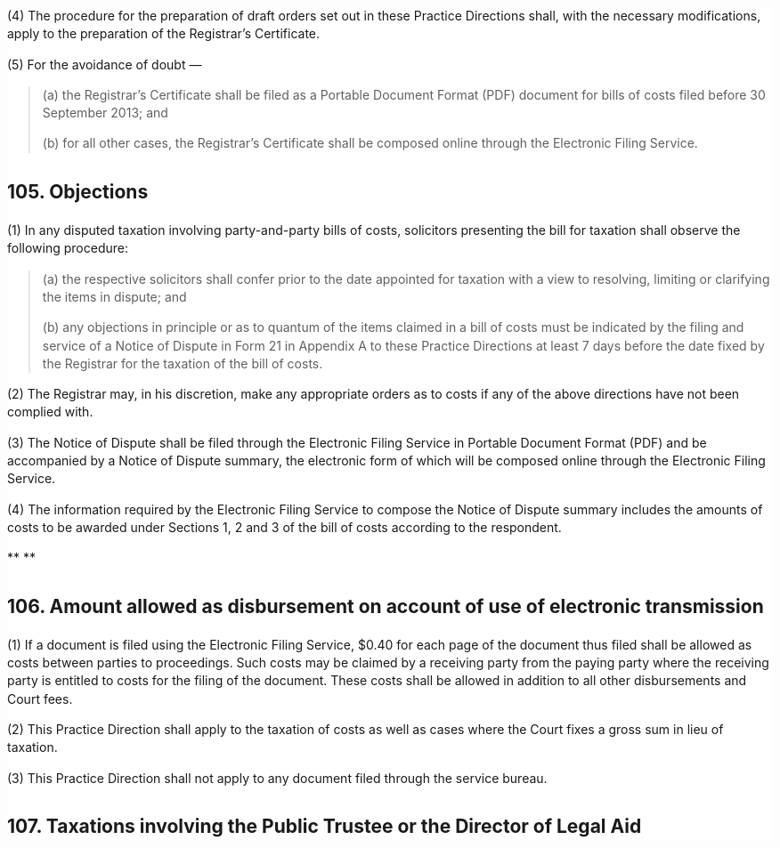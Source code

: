 (4) The procedure for the preparation of draft orders set out in these Practice Directions shall, with the necessary modifications, apply to the preparation of the Registrar’s Certificate.

(5) For the avoidance of doubt —

> (a) the Registrar’s Certificate shall be filed as a Portable Document Format (PDF) document for bills of costs filed before 30 September 2013; and
>
> (b) for all other cases, the Registrar’s Certificate shall be composed online through the Electronic Filing Service.

## 105. Objections

(1) In any disputed taxation involving party-and-party bills of costs, solicitors presenting the bill for taxation shall observe the following procedure:

> (a) the respective solicitors shall confer prior to the date appointed for taxation with a view to resolving, limiting or clarifying the items in dispute; and
>
> (b) any objections in principle or as to quantum of the items claimed in a bill of costs must be indicated by the filing and service of a Notice of Dispute in Form 21 in Appendix A to these Practice Directions at least 7 days before the date fixed by the Registrar for the taxation of the bill of costs.

(2) The Registrar may, in his discretion, make any appropriate orders as to costs if any of the above directions have not been complied with.

(3) The Notice of Dispute shall be filed through the Electronic Filing Service in Portable Document Format (PDF) and be accompanied by a Notice of Dispute summary, the electronic form of which will be composed online through the Electronic Filing Service.

(4) The information required by the Electronic Filing Service to compose the Notice of Dispute summary includes the amounts of costs to be awarded under Sections 1, 2 and 3 of the bill of costs according to the respondent.

**
**

## 106. Amount allowed as disbursement on account of use of electronic transmission

(1) If a document is filed using the Electronic Filing Service, $0.40 for each page of the document thus filed shall be allowed as costs between parties to proceedings. Such costs may be claimed by a receiving party from the paying party where the receiving party is entitled to costs for the filing of the document. These costs shall be allowed in addition to all other disbursements and Court fees.

(2) This Practice Direction shall apply to the taxation of costs as well as cases where the Court fixes a gross sum in lieu of taxation.

(3) This Practice Direction shall not apply to any document filed through the service bureau.

## 107. Taxations involving the Public Trustee or the Director of Legal Aid
